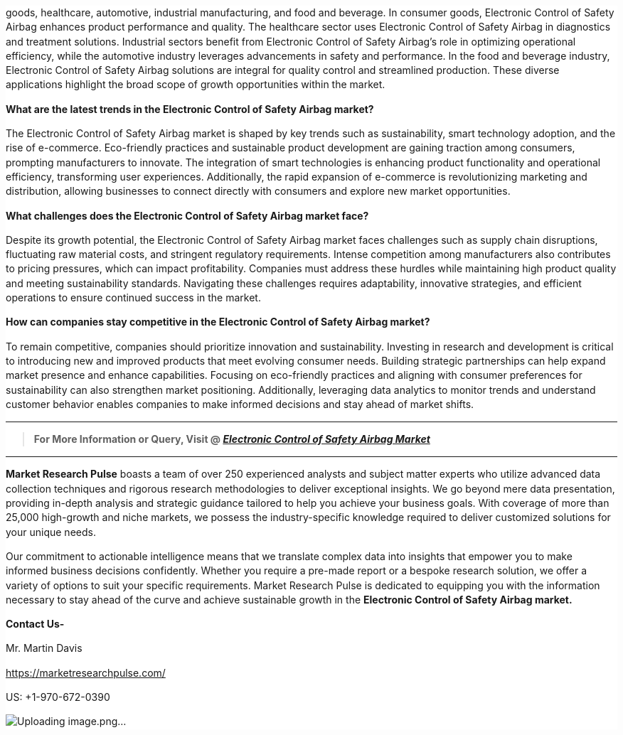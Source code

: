 goods, healthcare, automotive, industrial manufacturing, and food and beverage. In consumer goods, Electronic Control of Safety Airbag enhances product performance and quality. The healthcare sector uses Electronic Control of Safety Airbag in diagnostics and treatment solutions. Industrial sectors benefit from Electronic Control of Safety Airbag&rsquo;s role in optimizing operational efficiency, while the automotive industry leverages advancements in safety and performance. In the food and beverage industry, Electronic Control of Safety Airbag solutions are integral for quality control and streamlined production. These diverse applications highlight the broad scope of growth opportunities within the market.</p><p><strong>What are the latest trends in the Electronic Control of Safety Airbag market?</strong></p><p>The Electronic Control of Safety Airbag market is shaped by key trends such as sustainability, smart technology adoption, and the rise of e-commerce. Eco-friendly practices and sustainable product development are gaining traction among consumers, prompting manufacturers to innovate. The integration of smart technologies is enhancing product functionality and operational efficiency, transforming user experiences. Additionally, the rapid expansion of e-commerce is revolutionizing marketing and distribution, allowing businesses to connect directly with consumers and explore new market opportunities.</p><p><strong>What challenges does the Electronic Control of Safety Airbag market face?</strong></p><p>Despite its growth potential, the Electronic Control of Safety Airbag market faces challenges such as supply chain disruptions, fluctuating raw material costs, and stringent regulatory requirements. Intense competition among manufacturers also contributes to pricing pressures, which can impact profitability. Companies must address these hurdles while maintaining high product quality and meeting sustainability standards. Navigating these challenges requires adaptability, innovative strategies, and efficient operations to ensure continued success in the market.</p><p><strong>How can companies stay competitive in the Electronic Control of Safety Airbag market?</strong></p><p>To remain competitive, companies should prioritize innovation and sustainability. Investing in research and development is critical to introducing new and improved products that meet evolving consumer needs. Building strategic partnerships can help expand market presence and enhance capabilities. Focusing on eco-friendly practices and aligning with consumer preferences for sustainability can also strengthen market positioning. Additionally, leveraging data analytics to monitor trends and understand customer behavior enables companies to make informed decisions and stay ahead of market shifts.</p><hr /><blockquote><p><strong>For More Information or Query, Visit @&nbsp;<em><a href="https://marketresearchpulse.com/report/128909/electronic-control-of-safety-airbag-market?utm_source=Linkedin&utm_medium=027">Electronic Control of Safety Airbag Market</a></em></strong></p></blockquote><hr /><p><strong>Market Research Pulse</strong> boasts a team of over 250 experienced analysts and subject matter experts who utilize advanced data collection techniques and rigorous research methodologies to deliver exceptional insights. We go beyond mere data presentation, providing in-depth analysis and strategic guidance tailored to help you achieve your business goals. With coverage of more than 25,000 high-growth and niche markets, we possess the industry-specific knowledge required to deliver customized solutions for your unique needs.</p><p>Our commitment to actionable intelligence means that we translate complex data into insights that empower you to make informed business decisions confidently. Whether you require a pre-made report or a bespoke research solution, we offer a variety of options to suit your specific requirements. Market Research Pulse is dedicated to equipping you with the information necessary to stay ahead of the curve and achieve sustainable growth in the <strong>Electronic Control of Safety Airbag market.</strong></p><p><strong>Contact Us-</strong></p><p>Mr. Martin Davis</p><p>https://marketresearchpulse.com/</p><p>US: +1-970-672-0390</p>
![Uploading image.png…]()
